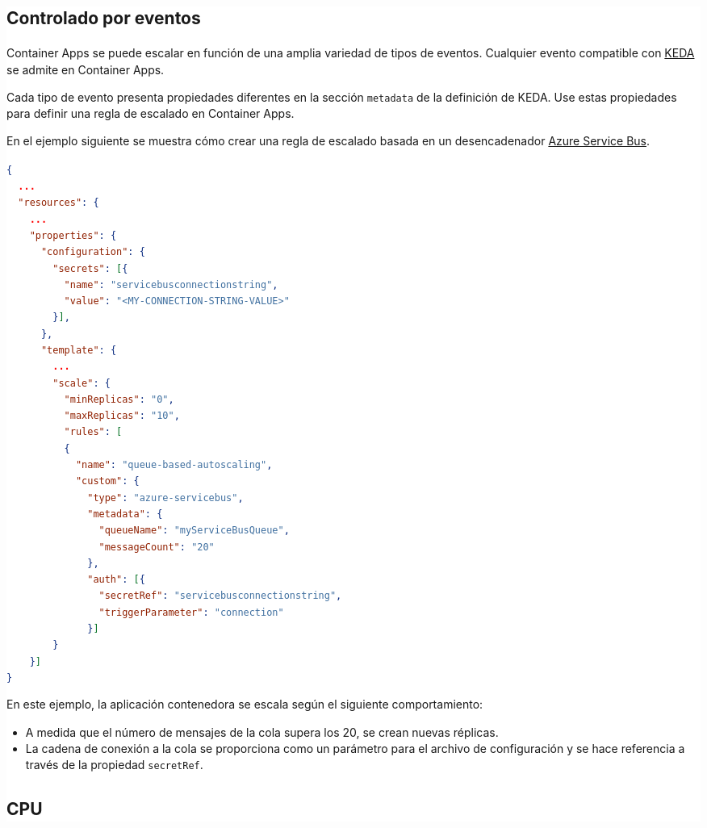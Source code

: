 ## <a name="event-driven"></a>Controlado por eventos

Container Apps se puede escalar en función de una amplia variedad de tipos de eventos. Cualquier evento compatible con [KEDA](https://keda.sh/docs/scalers/) se admite en Container Apps.

Cada tipo de evento presenta propiedades diferentes en la sección `metadata` de la definición de KEDA. Use estas propiedades para definir una regla de escalado en Container Apps.

En el ejemplo siguiente se muestra cómo crear una regla de escalado basada en un desencadenador [Azure Service Bus](https://keda.sh/docs/scalers/azure-service-bus/).

```json
{
  ...
  "resources": {
    ...
    "properties": {
      "configuration": {
        "secrets": [{
          "name": "servicebusconnectionstring",
          "value": "<MY-CONNECTION-STRING-VALUE>"
        }],
      },
      "template": {
        ...
        "scale": {
          "minReplicas": "0",
          "maxReplicas": "10",
          "rules": [
          {
            "name": "queue-based-autoscaling",
            "custom": {
              "type": "azure-servicebus",
              "metadata": {
                "queueName": "myServiceBusQueue",
                "messageCount": "20"
              },
              "auth": [{
                "secretRef": "servicebusconnectionstring",
                "triggerParameter": "connection"
              }]
        }
    }]
}
```

En este ejemplo, la aplicación contenedora se escala según el siguiente comportamiento:

- A medida que el número de mensajes de la cola supera los 20, se crean nuevas réplicas.
- La cadena de conexión a la cola se proporciona como un parámetro para el archivo de configuración y se hace referencia a través de la propiedad `secretRef`.

## <a name="cpu"></a>CPU
